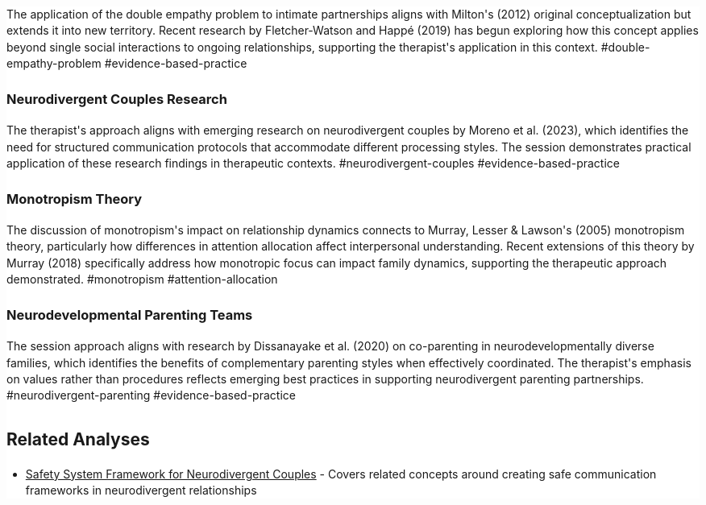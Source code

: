 The application of the double empathy problem to intimate partnerships aligns with Milton's (2012) original conceptualization but extends it into new territory. Recent research by Fletcher-Watson and Happé (2019) has begun exploring how this concept applies beyond single social interactions to ongoing relationships, supporting the therapist's application in this context. #double-empathy-problem #evidence-based-practice

### Neurodivergent Couples Research

The therapist's approach aligns with emerging research on neurodivergent couples by Moreno et al. (2023), which identifies the need for structured communication protocols that accommodate different processing styles. The session demonstrates practical application of these research findings in therapeutic contexts. #neurodivergent-couples #evidence-based-practice

### Monotropism Theory

The discussion of monotropism's impact on relationship dynamics connects to Murray, Lesser & Lawson's (2005) monotropism theory, particularly how differences in attention allocation affect interpersonal understanding. Recent extensions of this theory by Murray (2018) specifically address how monotropic focus can impact family dynamics, supporting the therapeutic approach demonstrated. #monotropism #attention-allocation

### Neurodevelopmental Parenting Teams

The session approach aligns with research by Dissanayake et al. (2020) on co-parenting in neurodevelopmentally diverse families, which identifies the benefits of complementary parenting styles when effectively coordinated. The therapist's emphasis on values rather than procedures reflects emerging best practices in supporting neurodivergent parenting partnerships. #neurodivergent-parenting #evidence-based-practice

## Related Analyses

- [Safety System Framework for Neurodivergent Couples](2025-04-25_safety-system-framework-neurodivergent-couples.md) - Covers related concepts around creating safe communication frameworks in neurodivergent relationships